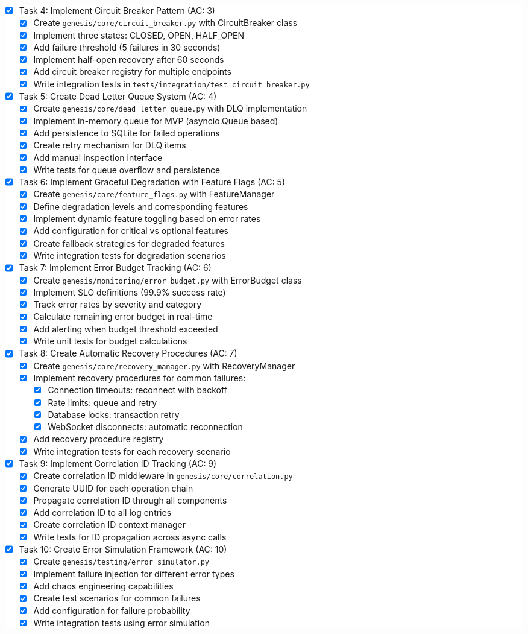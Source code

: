 - [x] Task 4: Implement Circuit Breaker Pattern (AC: 3)
  - [x] Create `genesis/core/circuit_breaker.py` with CircuitBreaker class
  - [x] Implement three states: CLOSED, OPEN, HALF_OPEN
  - [x] Add failure threshold (5 failures in 30 seconds)
  - [x] Implement half-open recovery after 60 seconds
  - [x] Add circuit breaker registry for multiple endpoints
  - [x] Write integration tests in `tests/integration/test_circuit_breaker.py`

- [x] Task 5: Create Dead Letter Queue System (AC: 4)
  - [x] Create `genesis/core/dead_letter_queue.py` with DLQ implementation
  - [x] Implement in-memory queue for MVP (asyncio.Queue based)
  - [x] Add persistence to SQLite for failed operations
  - [x] Create retry mechanism for DLQ items
  - [x] Add manual inspection interface
  - [x] Write tests for queue overflow and persistence

- [x] Task 6: Implement Graceful Degradation with Feature Flags (AC: 5)
  - [x] Create `genesis/core/feature_flags.py` with FeatureManager
  - [x] Define degradation levels and corresponding features
  - [x] Implement dynamic feature toggling based on error rates
  - [x] Add configuration for critical vs optional features
  - [x] Create fallback strategies for degraded features
  - [x] Write integration tests for degradation scenarios

- [x] Task 7: Implement Error Budget Tracking (AC: 6)
  - [x] Create `genesis/monitoring/error_budget.py` with ErrorBudget class
  - [x] Implement SLO definitions (99.9% success rate)
  - [x] Track error rates by severity and category
  - [x] Calculate remaining error budget in real-time
  - [x] Add alerting when budget threshold exceeded
  - [x] Write unit tests for budget calculations

- [x] Task 8: Create Automatic Recovery Procedures (AC: 7)
  - [x] Create `genesis/core/recovery_manager.py` with RecoveryManager
  - [x] Implement recovery procedures for common failures:
    - [x] Connection timeouts: reconnect with backoff
    - [x] Rate limits: queue and retry
    - [x] Database locks: transaction retry
    - [x] WebSocket disconnects: automatic reconnection
  - [x] Add recovery procedure registry
  - [x] Write integration tests for each recovery scenario

- [x] Task 9: Implement Correlation ID Tracking (AC: 9)
  - [x] Create correlation ID middleware in `genesis/core/correlation.py`
  - [x] Generate UUID for each operation chain
  - [x] Propagate correlation ID through all components
  - [x] Add correlation ID to all log entries
  - [x] Create correlation ID context manager
  - [x] Write tests for ID propagation across async calls

- [x] Task 10: Create Error Simulation Framework (AC: 10)
  - [x] Create `genesis/testing/error_simulator.py`
  - [x] Implement failure injection for different error types
  - [x] Add chaos engineering capabilities
  - [x] Create test scenarios for common failures
  - [x] Add configuration for failure probability
  - [x] Write integration tests using error simulation
